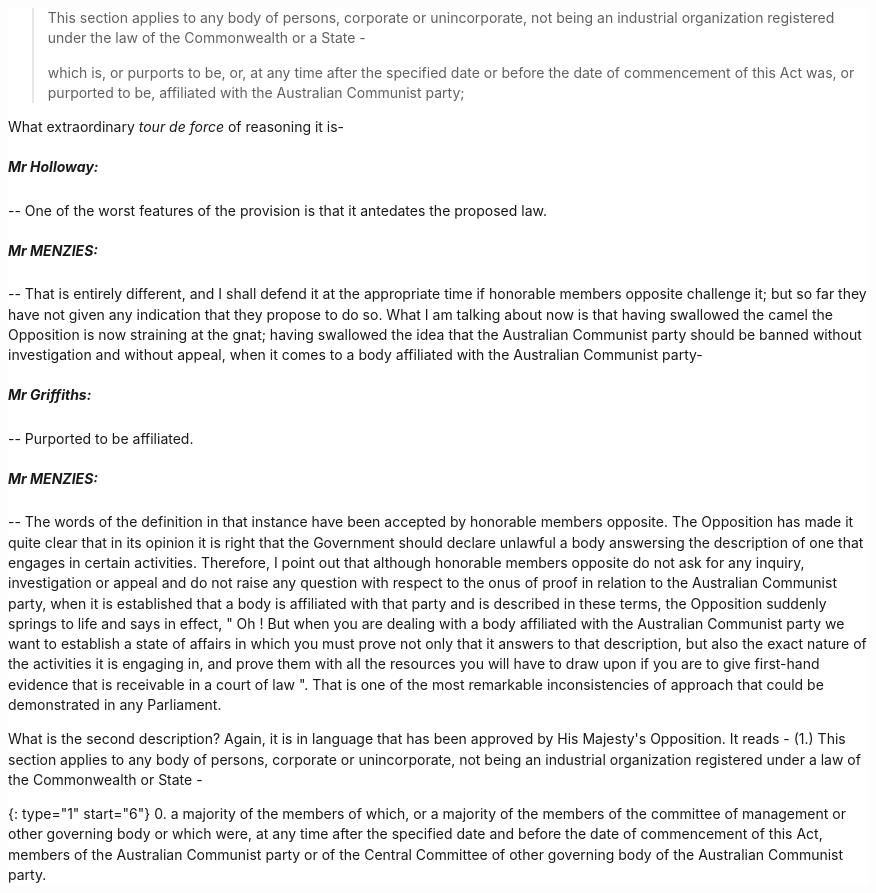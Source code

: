   >This section applies to any body of persons, corporate or  unincorporate,  not being an industrial organization registered under the law of the Commonwealth or a State - 
  >
  >which is, or purports to be, or, at any time after the specified date or before the date of commencement of this Act was, or purported to be, affiliated with the Australian Communist party; 

What extraordinary  *tour de force*  of reasoning it is- 

##### Mr Holloway:

-- One of the worst features of the provision is that it antedates the proposed law. 

##### Mr MENZIES:

-- That is entirely different, and I shall defend it at the appropriate time if honorable members opposite challenge it; but so far they have not given any indication that they propose to do so. What I am talking about now is that having swallowed the camel the Opposition is now straining at the gnat; having swallowed the idea that the Australian Communist party should be banned without investigation and without appeal, when it comes to a body affiliated with the Australian Communist party- 

##### Mr Griffiths:

-- Purported to be affiliated. 

##### Mr MENZIES:

-- The words of the definition in that instance have been accepted by honorable members opposite. The Opposition has made it quite clear that in its opinion it is right that the Government should declare unlawful a body  answersing  the description of one that engages in certain activities. Therefore, I point out that although honorable members opposite do not ask for any inquiry, investigation or appeal and do not raise any question with respect to the onus of proof in relation to the Australian Communist party, when it is established that a body is affiliated with that party and is described in these terms, the  Opposition  suddenly springs to life and says in effect, " Oh ! But when you are dealing with a body affiliated with the Australian Communist party we want to establish a state of affairs in which you must prove not only that it answers to that description, but also the exact nature of the activities it is engaging in, and prove them with all the resources you will have to draw upon if you are to give first-hand evidence that is receivable in a court of law ". That is one of the most remarkable inconsistencies of approach that could be demonstrated in any Parliament. 

What is the second description? Again, it is in language that has been approved by His Majesty's Opposition. It reads - (1.) This section applies to any body of persons, corporate or  unincorporate,  not being an industrial organization registered under a law of the Commonwealth or State - 

{: type="1" start="6"}
0. a majority of the members of which, or a majority of the members of the  committee  of management or other governing body or which were, at any time after the specified date and before the date of commencement of this Act, members of the Australian Communist party or of the Central Committee of other governing body of the Australian  Communist  party. 
